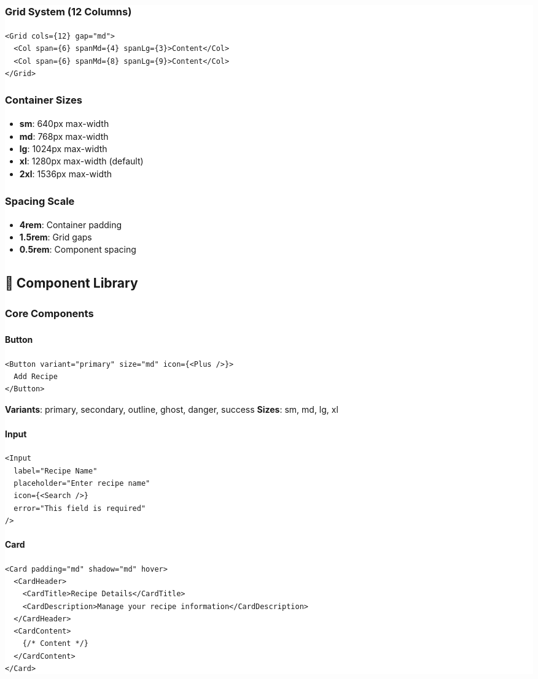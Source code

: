 ### Grid System (12 Columns)
```tsx
<Grid cols={12} gap="md">
  <Col span={6} spanMd={4} spanLg={3}>Content</Col>
  <Col span={6} spanMd={8} spanLg={9}>Content</Col>
</Grid>
```

### Container Sizes
- **sm**: 640px max-width
- **md**: 768px max-width  
- **lg**: 1024px max-width
- **xl**: 1280px max-width (default)
- **2xl**: 1536px max-width

### Spacing Scale
- **4rem**: Container padding
- **1.5rem**: Grid gaps
- **0.5rem**: Component spacing

## 🧩 Component Library

### Core Components

#### Button
```tsx
<Button variant="primary" size="md" icon={<Plus />}>
  Add Recipe
</Button>
```

**Variants**: primary, secondary, outline, ghost, danger, success
**Sizes**: sm, md, lg, xl

#### Input
```tsx
<Input 
  label="Recipe Name"
  placeholder="Enter recipe name"
  icon={<Search />}
  error="This field is required"
/>
```

#### Card
```tsx
<Card padding="md" shadow="md" hover>
  <CardHeader>
    <CardTitle>Recipe Details</CardTitle>
    <CardDescription>Manage your recipe information</CardDescription>
  </CardHeader>
  <CardContent>
    {/* Content */}
  </CardContent>
</Card>
```
